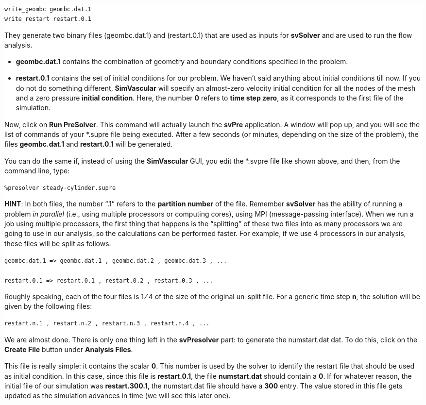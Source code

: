 ~~~
write_geombc geombc.dat.1
write_restart restart.0.1
~~~

They generate two binary files (geombc.dat.1) and (restart.0.1) that are used as inputs for **svSolver** and are used to run the flow analysis. 

- **geombc.dat.1** contains the combination of geometry and boundary conditions specified in the problem.

- **restart.0.1** contains the set of initial conditions for our problem. We haven’t said anything about initial conditions till now. If you do not do something different, **SimVascular** will specify an almost-zero velocity initial condition for all the nodes of the mesh and a zero pressure **initial condition**. Here, the number **0** refers to **time step zero**, as it corresponds to the first file of the simulation.

Now, click on **Run PreSolver**. This command will actually launch the **svPre** application. A window will pop up, and you will see the list of commands of your *.supre file being executed. After a few seconds (or minutes, depending on the size of the problem), the files **geombc.dat.1** and **restart.0.1** will be generated.

You can do the same if, instead of using the **SimVascular** GUI, you edit the \*.svpre file like shown above, and then, from the command line, type:

~~~
%presolver steady-cylinder.supre
~~~

**HINT**: In both files, the number “.1” refers to the **partition number** of the file. Remember **svSolver** has the ability of running a problem _in parallel_ (i.e., using multiple processors or computing cores), using MPI (message-passing interface). When we run a job using multiple processors, the first thing that happens is the “splitting” of these two files into as many processors we are going to use in our analysis, so the calculations can be performed faster. For example, if we use $4$ processors in our analysis, these files will be split as follows:

~~~
geombc.dat.1 => geombc.dat.1 , geombc.dat.2 , geombc.dat.3 , ...

restart.0.1 => restart.0.1 , restart.0.2 , restart.0.3 , ...
~~~

Roughly speaking, each of the four files is $1⁄4$ of the size of the original un-split file. For a generic time step **n**, the solution will be given by the following files:

~~~
restart.n.1 , restart.n.2 , restart.n.3 , restart.n.4 , ...
~~~

We are almost done. There is only one thing left in the **svPresolver** part: to generate the numstart.dat dat. To do this, click on the **Create File** button under **Analysis Files**. 

This file is really simple: it contains the scalar **0**. This number is used by the solver to identify the restart file that should be used as initial condition. In this case, since this file is **restart.0.1**, the file **numstart.dat** should contain a **0**. If for whatever reason, the initial file of our simulation was **restart.300.1**, the numstart.dat file should have a **300** entry. The value stored in this file gets updated as the simulation advances in time (we will see this later one).
